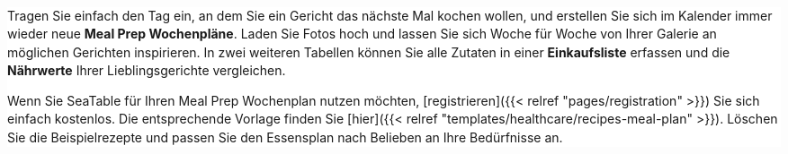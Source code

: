 Tragen Sie einfach den Tag ein, an dem Sie ein Gericht das nächste Mal kochen wollen, und erstellen Sie sich im Kalender immer wieder neue **Meal Prep Wochenpläne**. Laden Sie Fotos hoch und lassen Sie sich Woche für Woche von Ihrer Galerie an möglichen Gerichten inspirieren. In zwei weiteren Tabellen können Sie alle Zutaten in einer **Einkaufsliste** erfassen und die **Nährwerte** Ihrer Lieblingsgerichte vergleichen.

Wenn Sie SeaTable für Ihren Meal Prep Wochenplan nutzen möchten, [registrieren]({{< relref "pages/registration" >}}) Sie sich einfach kostenlos. Die entsprechende Vorlage finden Sie [hier]({{< relref "templates/healthcare/recipes-meal-plan" >}}). Löschen Sie die Beispielrezepte und passen Sie den Essensplan nach Belieben an Ihre Bedürfnisse an.

